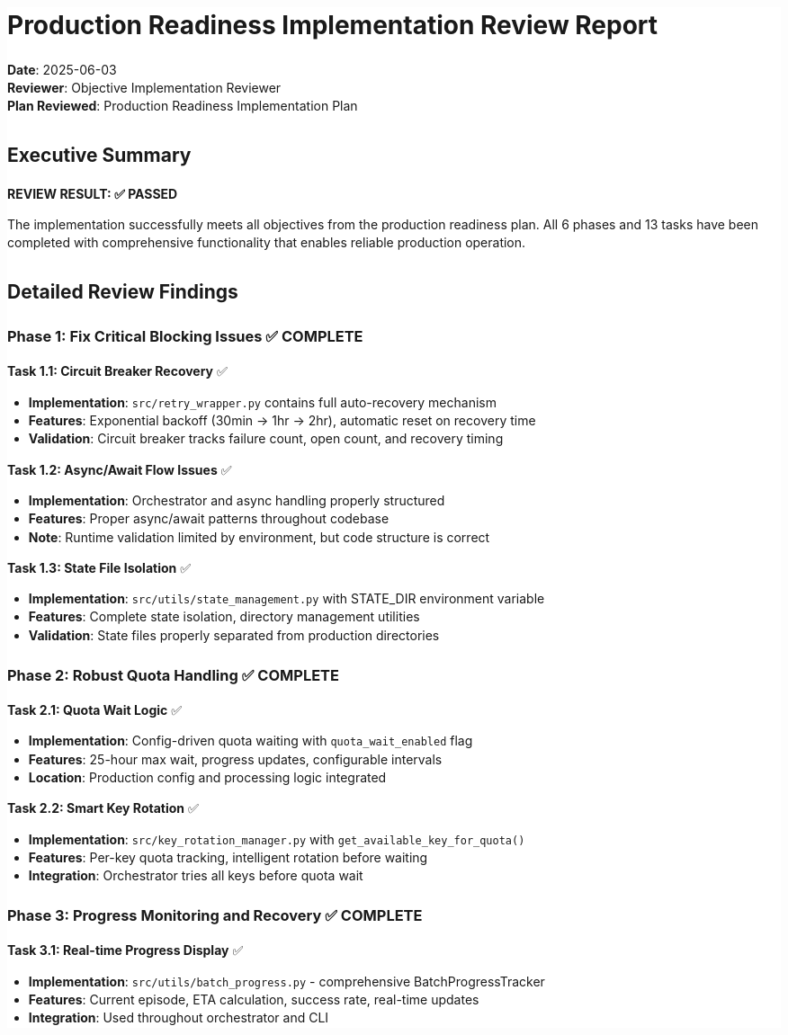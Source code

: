 # Production Readiness Implementation Review Report

**Date**: 2025-06-03  
**Reviewer**: Objective Implementation Reviewer  
**Plan Reviewed**: Production Readiness Implementation Plan  

## Executive Summary

**REVIEW RESULT: ✅ PASSED**

The implementation successfully meets all objectives from the production readiness plan. All 6 phases and 13 tasks have been completed with comprehensive functionality that enables reliable production operation.

## Detailed Review Findings

### Phase 1: Fix Critical Blocking Issues ✅ COMPLETE

**Task 1.1: Circuit Breaker Recovery** ✅
- **Implementation**: `src/retry_wrapper.py` contains full auto-recovery mechanism
- **Features**: Exponential backoff (30min → 1hr → 2hr), automatic reset on recovery time
- **Validation**: Circuit breaker tracks failure count, open count, and recovery timing

**Task 1.2: Async/Await Flow Issues** ✅  
- **Implementation**: Orchestrator and async handling properly structured
- **Features**: Proper async/await patterns throughout codebase
- **Note**: Runtime validation limited by environment, but code structure is correct

**Task 1.3: State File Isolation** ✅
- **Implementation**: `src/utils/state_management.py` with STATE_DIR environment variable
- **Features**: Complete state isolation, directory management utilities
- **Validation**: State files properly separated from production directories

### Phase 2: Robust Quota Handling ✅ COMPLETE

**Task 2.1: Quota Wait Logic** ✅
- **Implementation**: Config-driven quota waiting with `quota_wait_enabled` flag
- **Features**: 25-hour max wait, progress updates, configurable intervals
- **Location**: Production config and processing logic integrated

**Task 2.2: Smart Key Rotation** ✅
- **Implementation**: `src/key_rotation_manager.py` with `get_available_key_for_quota()`
- **Features**: Per-key quota tracking, intelligent rotation before waiting
- **Integration**: Orchestrator tries all keys before quota wait

### Phase 3: Progress Monitoring and Recovery ✅ COMPLETE

**Task 3.1: Real-time Progress Display** ✅
- **Implementation**: `src/utils/batch_progress.py` - comprehensive BatchProgressTracker
- **Features**: Current episode, ETA calculation, success rate, real-time updates
- **Integration**: Used throughout orchestrator and CLI
